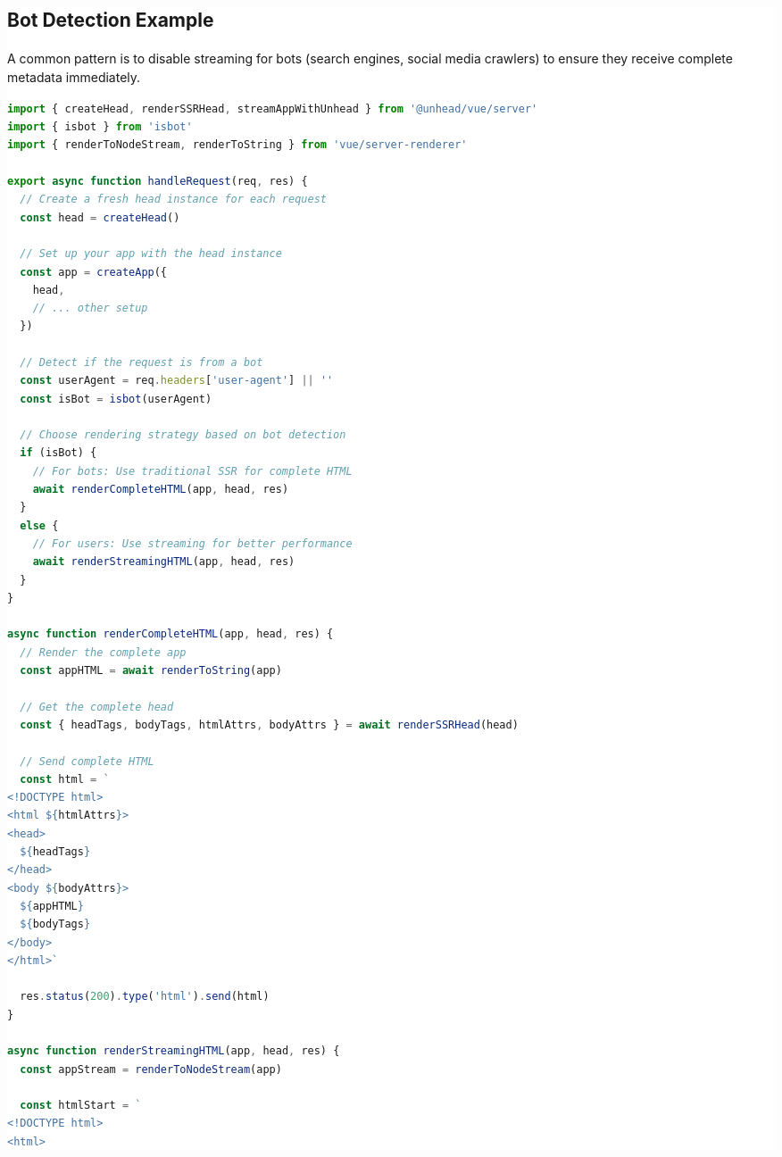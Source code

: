 ## Bot Detection Example

A common pattern is to disable streaming for bots (search engines, social media crawlers) to ensure they receive complete metadata immediately.

```typescript
import { createHead, renderSSRHead, streamAppWithUnhead } from '@unhead/vue/server'
import { isbot } from 'isbot'
import { renderToNodeStream, renderToString } from 'vue/server-renderer'

export async function handleRequest(req, res) {
  // Create a fresh head instance for each request
  const head = createHead()

  // Set up your app with the head instance
  const app = createApp({
    head,
    // ... other setup
  })

  // Detect if the request is from a bot
  const userAgent = req.headers['user-agent'] || ''
  const isBot = isbot(userAgent)

  // Choose rendering strategy based on bot detection
  if (isBot) {
    // For bots: Use traditional SSR for complete HTML
    await renderCompleteHTML(app, head, res)
  }
  else {
    // For users: Use streaming for better performance
    await renderStreamingHTML(app, head, res)
  }
}

async function renderCompleteHTML(app, head, res) {
  // Render the complete app
  const appHTML = await renderToString(app)

  // Get the complete head
  const { headTags, bodyTags, htmlAttrs, bodyAttrs } = await renderSSRHead(head)

  // Send complete HTML
  const html = `
<!DOCTYPE html>
<html ${htmlAttrs}>
<head>
  ${headTags}
</head>
<body ${bodyAttrs}>
  ${appHTML}
  ${bodyTags}
</body>
</html>`

  res.status(200).type('html').send(html)
}

async function renderStreamingHTML(app, head, res) {
  const appStream = renderToNodeStream(app)

  const htmlStart = `
<!DOCTYPE html>
<html>
```